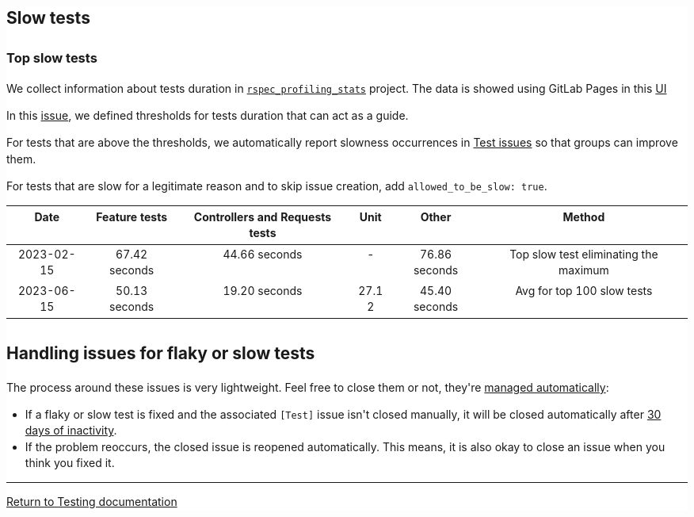## Slow tests

### Top slow tests

We collect information about tests duration in [`rspec_profiling_stats`](https://gitlab.com/gitlab-org/rspec_profiling_stats) project. The data is showed using GitLab Pages in this
[UI](https://gitlab-org.gitlab.io/rspec_profiling_stats/)

In this [issue](https://gitlab.com/gitlab-org/gitlab/-/issues/375983), we defined thresholds for tests duration that can act as a guide.

For tests that are above the thresholds, we automatically report slowness occurrences in [Test issues](https://gitlab.com/gitlab-org/gitlab/-/issues/?sort=created_date&state=opened&label_name%5B%5D=rspec%3Aslow%20test&first_page_size=100) so that groups can improve them.

For tests that are slow for a legitimate reason and to skip issue creation, add `allowed_to_be_slow: true`.

| Date | Feature tests | Controllers and Requests tests | Unit | Other | Method |
| :-: | :-: | :-: | :-: | :-: | :-: |
| 2023-02-15 | 67.42 seconds | 44.66 seconds | - | 76.86 seconds | Top slow test eliminating the maximum |
| 2023-06-15 | 50.13 seconds | 19.20 seconds | 27.12 | 45.40 seconds | Avg for top 100 slow tests|

## Handling issues for flaky or slow tests

The process around these issues is very lightweight. Feel free to close them or not, they're [managed automatically](https://gitlab.com/gitlab-org/ruby/gems/gitlab_quality-test_tooling/-/blob/main/lib/gitlab_quality/test_tooling/report/flaky_test_issue.rb):

- If a flaky or slow test is fixed and the associated `[Test]` issue isn't closed manually, it will be closed automatically after [30 days of inactivity](https://gitlab.com/gitlab-org/quality/triage-ops/-/blob/master/policies/stages/hygiene/close-stale-unhealthy-test-issues.yml).
- If the problem reoccurs, the closed issue is reopened automatically. This means, it is also okay to close an issue when you think you fixed it.

---

[Return to Testing documentation](_index.md)
